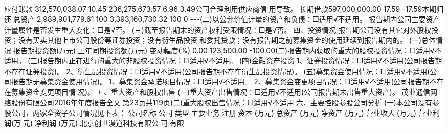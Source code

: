 应付账款
312,570,038.07
10.45
236,275,673.57
6.96
3.49公司合理利用供应商信
用导致。
长期借款597,000,000.00
17.59
-17.59本期归还
总资产
2,989,901,779.61
100
3,393,160,730.32
100
0
---(二)以公允价值计量的资产和负债：□适用√不适用。
报告期内公司主要资产计量属性是否发生重大变化：□是√否。
(三)截至报告期末的资产权利受限情况：□是√否。
四、投资情况
报告期公司没有其它对外股权投资；没有买卖其他上市公司股份等证券投资；没有衍生品投资
和委托贷款；没有报告期之前募集资金的使用延续到报告期内的。
(一)总体情况
报告期投资额(万元)
上年同期投资额(万元)
变动幅度(%)
0.00
123,500.00
-100.00(二)报告期内获取的重大的股权投资情况：□适用√不适用。
(三)报告期内正在进行的重大的非股权投资情况：□适用√不适用。
(四)金融资产投资
1、证券投资情况：□适用√不适用(公司报告期不存在证券投资)。
2、衍生品投资情况：□适用√不适用(公司报告期不存在衍生品投资情况)。
(五)募集资金使用情况：□适用√不适用(公司报告期无募集资金使用情况)。
1、募集资金承诺项目情况：□适用√不适用。
2、募集资金变更项目情况：□适用√不适用(公司报告期不存在募集资金变更项目情
况)。
五、重大资产和股权出售
(一)重大资产出售情况：□适用√不适用(公司报告期未出售重大资产)。
茂业通信网络股份有限公司2016年年度报告全文
第23页共119页(二)重大股权出售情况：□适用√不适用
六、主要控股参股公司分析
(一)本公司没有参股公司，两家全资子公司情况见下表：
公司名称
公司
类型
主要业务
注册
资本
(万元)
总资产
(万元)
净资产
(万元)
营业收入
(万元)
营业利
润(万
元)
净利润
(万元)
北京创世漫道科技有限公
司
有限